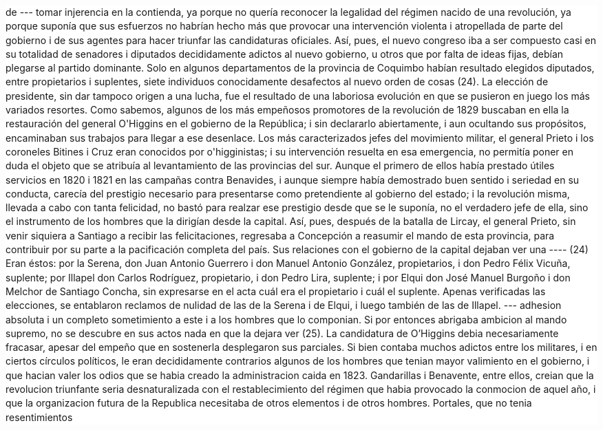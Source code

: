 de --- tomar injerencia en la contienda, ya porque no quería reconocer la legalidad del régimen nacido de una revolución, ya porque suponía que sus esfuerzos no habrían hecho más que provocar una intervención violenta i atropellada de parte del gobierno i de sus agentes para hacer triunfar las candidaturas oficiales. Así, pues, el nuevo congreso iba a ser compuesto casi en su totalidad de senadores i diputados decididamente adictos al nuevo gobierno, u otros que por falta de ideas fijas, debían plegarse al partido dominante. Solo en algunos departamentos de la provincia de Coquimbo habían resultado elegidos diputados, entre propietarios i suplentes, siete individuos conocidamente desafectos al nuevo orden de cosas (24). La elección de presidente, sin dar tampoco origen a una lucha, fue el resultado de una laboriosa evolución en que se pusieron en juego los más variados resortes. Como sabemos, algunos de los más empeñosos promotores de la revolución de 1829 buscaban en ella la restauración del general O'Higgins en el gobierno de la República; i sin declararlo abiertamente, i aun ocultando sus propósitos, encaminaban sus trabajos para llegar a ese desenlace. Los más caracterizados jefes del movimiento militar, el general Prieto i los coroneles Bitines i Cruz eran conocidos por o'higginistas; i su intervención resuelta en esa emergencia, no permitía poner en duda el objeto que se atribuía al levantamiento de las provincias del sur. Aunque el primero de ellos había prestado útiles servicios en 1820 i 1821 en las campañas contra Benavides, i aunque siempre había demostrado buen sentido i seriedad en su conducta, carecía del prestigio necesario para presentarse como pretendiente al gobierno del estado; i la revolución misma, llevada a cabo con tanta felicidad, no bastó para realzar ese prestigio desde que se le suponía, no el verdadero jefe de ella, sino el instrumento de los hombres que la dirigían desde la capital. Así, pues, después de la batalla de Lircay, el general Prieto, sin venir siquiera a Santiago a recibir las felicitaciones, regresaba a Concepción a reasumir el mando de esta provincia, para contribuir por su parte a la pacificación completa del país. Sus relaciones con el gobierno de la capital dejaban ver una ---- (24) Eran éstos: por la Serena, don Juan Antonio Guerrero i don Manuel Antonio González, propietarios, i don Pedro Félix Vicuña, suplente; por Illapel don Carlos Rodríguez, propietario, i don Pedro Lira, suplente; i por Elqui don José Manuel Burgoño i don Melchor de Santiago Concha, sin expresarse en el acta cuál era el propietario i cuál el suplente. Apenas verificadas las elecciones, se entablaron reclamos de nulidad de las de la Serena i de Elqui, i luego también de las de Illapel. --- adhesion absoluta i un completo sometimiento a este i a los hombres que lo componian. Si por entonces abrigaba ambicion al mando supremo, no se descubre en sus actos nada en que la dejara ver (25). La candidatura de O’Higgins debia necesariamente fracasar, apesar del empeño que en sostenerla desplegaron sus parciales. Si bien contaba muchos adictos entre los militares, i en ciertos círculos políticos, le eran decididamente contrarios algunos de los hombres que tenian mayor valimiento en el gobierno, i que hacian valer los odios que se habia creado la administracion caida en 1823. Gandarillas i Benavente, entre ellos, creian que la revolucion triunfante seria desnaturalizada con el restablecimiento del régimen que habia provocado la conmocion de aquel año, i que la organizacion futura de la Republica necesitaba de otros elementos i de otros hombres. Portales, que no tenia resentimientos